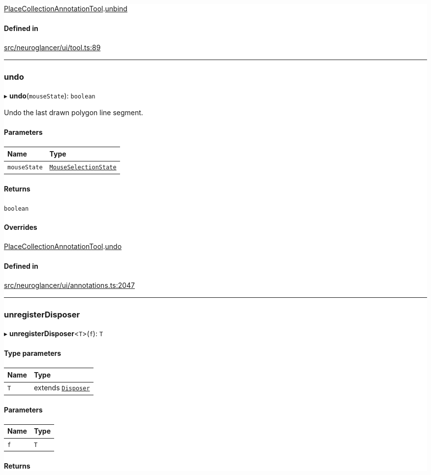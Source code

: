 [PlaceCollectionAnnotationTool](ui_annotations._internal_.PlaceCollectionAnnotationTool.md).[unbind](ui_annotations._internal_.PlaceCollectionAnnotationTool.md#unbind)

#### Defined in

[src/neuroglancer/ui/tool.ts:89](https://github.com/ActiveBrainAtlas2/neuroglancer/blob/1beb5d34/src/neuroglancer/ui/tool.ts#L89)

___

### undo

▸ **undo**(`mouseState`): `boolean`

Undo the last drawn polygon line segment.

#### Parameters

| Name | Type |
| :------ | :------ |
| `mouseState` | [`MouseSelectionState`](annotation_annotation_layer_state._internal_.MouseSelectionState.md) |

#### Returns

`boolean`

#### Overrides

[PlaceCollectionAnnotationTool](ui_annotations._internal_.PlaceCollectionAnnotationTool.md).[undo](ui_annotations._internal_.PlaceCollectionAnnotationTool.md#undo)

#### Defined in

[src/neuroglancer/ui/annotations.ts:2047](https://github.com/ActiveBrainAtlas2/neuroglancer/blob/1beb5d34/src/neuroglancer/ui/annotations.ts#L2047)

___

### unregisterDisposer

▸ **unregisterDisposer**<`T`\>(`f`): `T`

#### Type parameters

| Name | Type |
| :------ | :------ |
| `T` | extends [`Disposer`](../modules/util_disposable.md#disposer) |

#### Parameters

| Name | Type |
| :------ | :------ |
| `f` | `T` |

#### Returns
